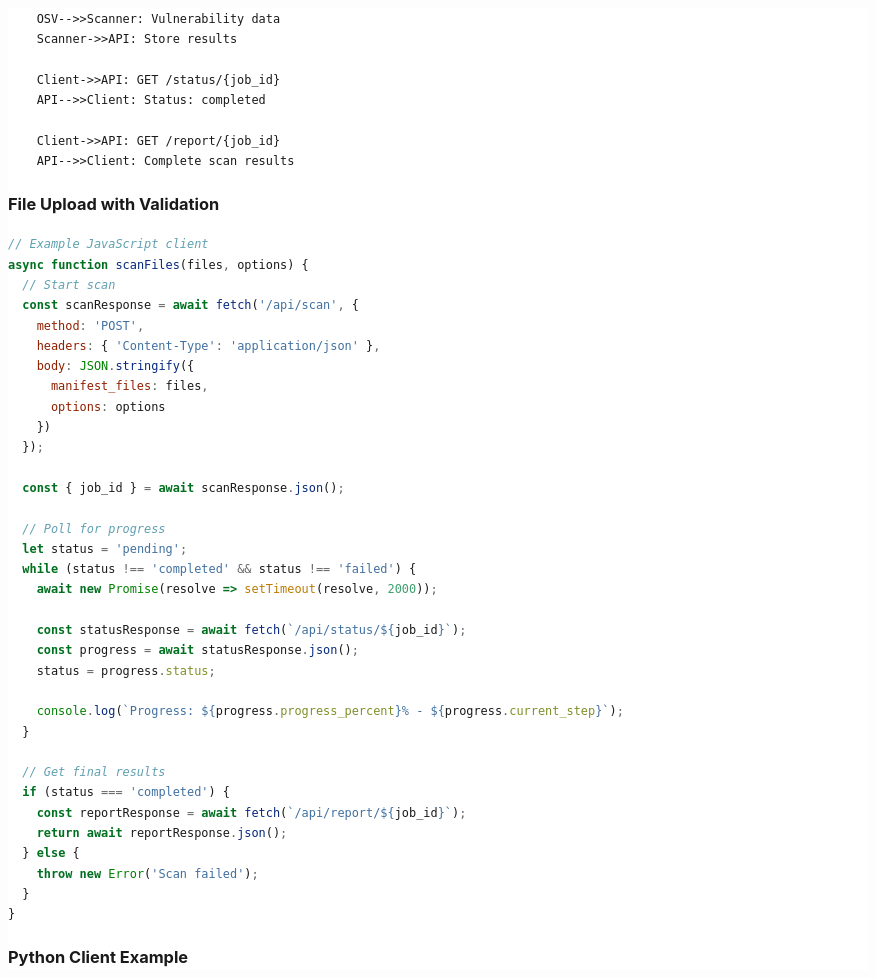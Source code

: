 ```mermaid
    OSV-->>Scanner: Vulnerability data
    Scanner->>API: Store results
    
    Client->>API: GET /status/{job_id}
    API-->>Client: Status: completed
    
    Client->>API: GET /report/{job_id}
    API-->>Client: Complete scan results
```

### File Upload with Validation

```javascript
// Example JavaScript client
async function scanFiles(files, options) {
  // Start scan
  const scanResponse = await fetch('/api/scan', {
    method: 'POST',
    headers: { 'Content-Type': 'application/json' },
    body: JSON.stringify({
      manifest_files: files,
      options: options
    })
  });
  
  const { job_id } = await scanResponse.json();
  
  // Poll for progress
  let status = 'pending';
  while (status !== 'completed' && status !== 'failed') {
    await new Promise(resolve => setTimeout(resolve, 2000));
    
    const statusResponse = await fetch(`/api/status/${job_id}`);
    const progress = await statusResponse.json();
    status = progress.status;
    
    console.log(`Progress: ${progress.progress_percent}% - ${progress.current_step}`);
  }
  
  // Get final results
  if (status === 'completed') {
    const reportResponse = await fetch(`/api/report/${job_id}`);
    return await reportResponse.json();
  } else {
    throw new Error('Scan failed');
  }
}
```

### Python Client Example
